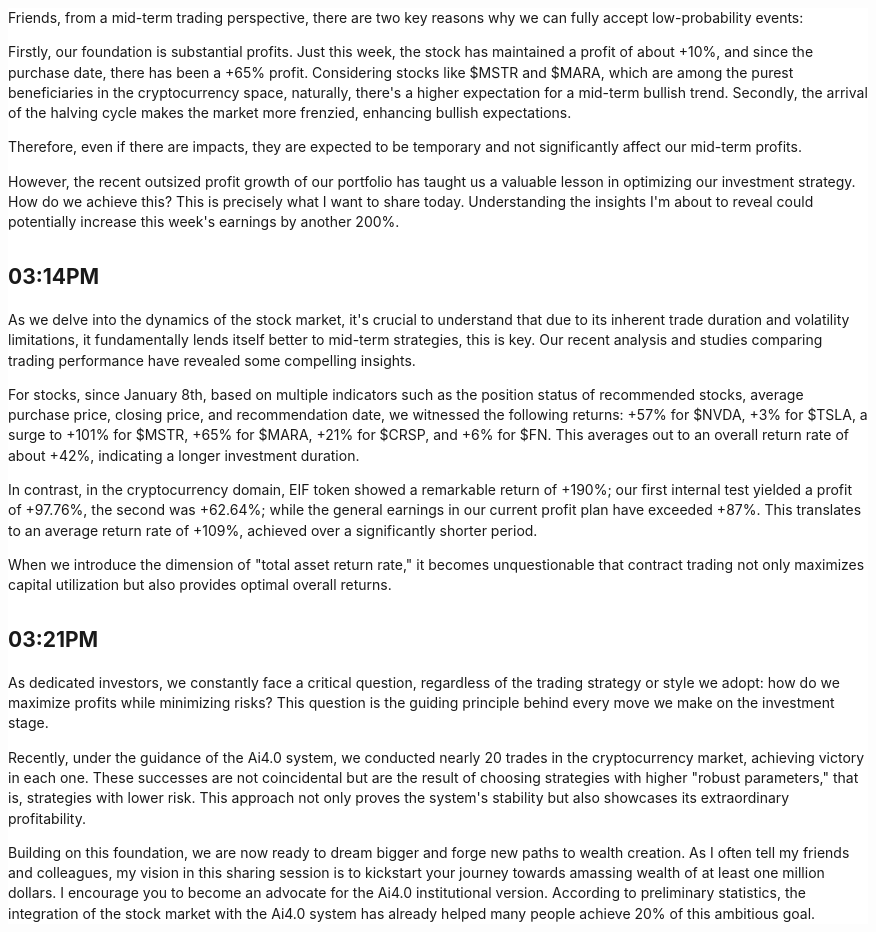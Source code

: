 Friends, from a mid-term trading perspective, there are two key reasons why we can fully accept low-probability events:

Firstly, our foundation is substantial profits. Just this week, the stock has maintained a profit of about +10%, and since the purchase date, there has been a +65% profit. Considering stocks like $MSTR and $MARA, which are among the purest beneficiaries in the cryptocurrency space, naturally, there's a higher expectation for a mid-term bullish trend.
Secondly, the arrival of the halving cycle makes the market more frenzied, enhancing bullish expectations.

Therefore, even if there are impacts, they are expected to be temporary and not significantly affect our mid-term profits.

However, the recent outsized profit growth of our portfolio has taught us a valuable lesson in optimizing our investment strategy. How do we achieve this?
This is precisely what I want to share today. Understanding the insights I'm about to reveal could potentially increase this week's earnings by another 200%.

## 03:14PM

As we delve into the dynamics of the stock market, it's crucial to understand that due to its inherent trade duration and volatility limitations, it fundamentally lends itself better to mid-term strategies, this is key.
Our recent analysis and studies comparing trading performance have revealed some compelling insights.

For stocks, since January 8th, based on multiple indicators such as the position status of recommended stocks, average purchase price, closing price, and recommendation date, we witnessed the following returns: +57% for $NVDA, +3% for $TSLA, a surge to +101% for $MSTR, +65% for $MARA, +21% for $CRSP, and +6% for $FN.
This averages out to an overall return rate of about +42%, indicating a longer investment duration.

In contrast, in the cryptocurrency domain, EIF token showed a remarkable return of +190%; our first internal test yielded a profit of +97.76%, the second was +62.64%; while the general earnings in our current profit plan have exceeded +87%.
This translates to an average return rate of +109%, achieved over a significantly shorter period.

When we introduce the dimension of "total asset return rate," it becomes unquestionable that contract trading not only maximizes capital utilization but also provides optimal overall returns.

## 03:21PM

As dedicated investors, we constantly face a critical question, regardless of the trading strategy or style we adopt: how do we maximize profits while minimizing risks?
This question is the guiding principle behind every move we make on the investment stage.

Recently, under the guidance of the Ai4.0 system, we conducted nearly 20 trades in the cryptocurrency market, achieving victory in each one.
These successes are not coincidental but are the result of choosing strategies with higher "robust parameters," that is, strategies with lower risk.
This approach not only proves the system's stability but also showcases its extraordinary profitability.

Building on this foundation, we are now ready to dream bigger and forge new paths to wealth creation.
As I often tell my friends and colleagues, my vision in this sharing session is to kickstart your journey towards amassing wealth of at least one million dollars. I encourage you to become an advocate for the Ai4.0 institutional version.
According to preliminary statistics, the integration of the stock market with the Ai4.0 system has already helped many people achieve 20% of this ambitious goal.
